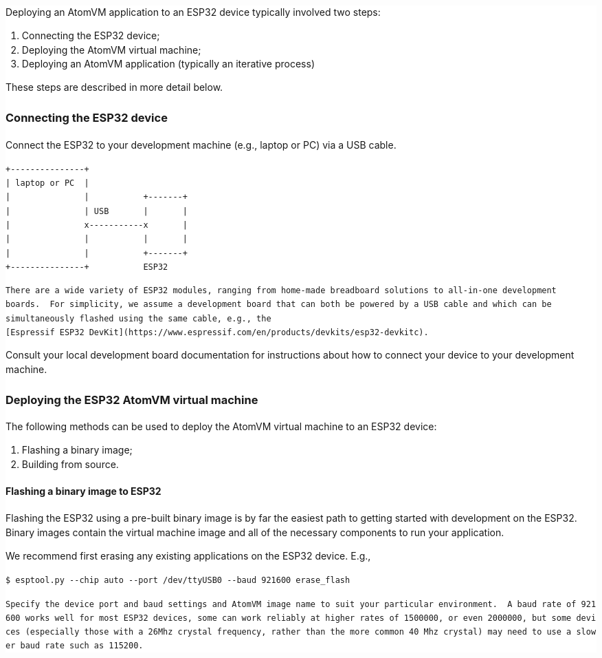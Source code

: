 Deploying an AtomVM application to an ESP32 device typically involved two steps:

1. Connecting the ESP32 device;
1. Deploying the AtomVM virtual machine;
1. Deploying an AtomVM application (typically an iterative process)

These steps are described in more detail below.

### Connecting the ESP32 device

Connect the ESP32 to your development machine (e.g., laptop or PC) via a USB cable.

    +---------------+
    | laptop or PC  |
    |               |           +-------+
    |               | USB       |       |
    |               x-----------x       |
    |               |           |       |
    |               |           +-------+
    +---------------+           ESP32

```{important}
There are a wide variety of ESP32 modules, ranging from home-made breadboard solutions to all-in-one development
boards.  For simplicity, we assume a development board that can both be powered by a USB cable and which can be
simultaneously flashed using the same cable, e.g., the
[Espressif ESP32 DevKit](https://www.espressif.com/en/products/devkits/esp32-devkitc).
```

Consult your local development board documentation for instructions about how to connect your device to your development machine.

### Deploying the ESP32 AtomVM virtual machine

The following methods can be used to deploy the AtomVM virtual machine to an ESP32 device:

1. Flashing a binary image;
1. Building from source.

#### Flashing a binary image to ESP32

Flashing the ESP32 using a pre-built binary image is by far the easiest path to getting started with development on the ESP32.  Binary images contain the virtual machine image and all of the necessary components to run your application.

We recommend first erasing any existing applications on the ESP32 device.  E.g.,

```shell
$ esptool.py --chip auto --port /dev/ttyUSB0 --baud 921600 erase_flash
```

```{note}
Specify the device port and baud settings and AtomVM image name to suit your particular environment.  A baud rate of 921600 works well for most ESP32 devices, some can work reliably at higher rates of 1500000, or even 2000000, but some devices (especially those with a 26Mhz crystal frequency, rather than the more common 40 Mhz crystal) may need to use a slower baud rate such as 115200.
```

